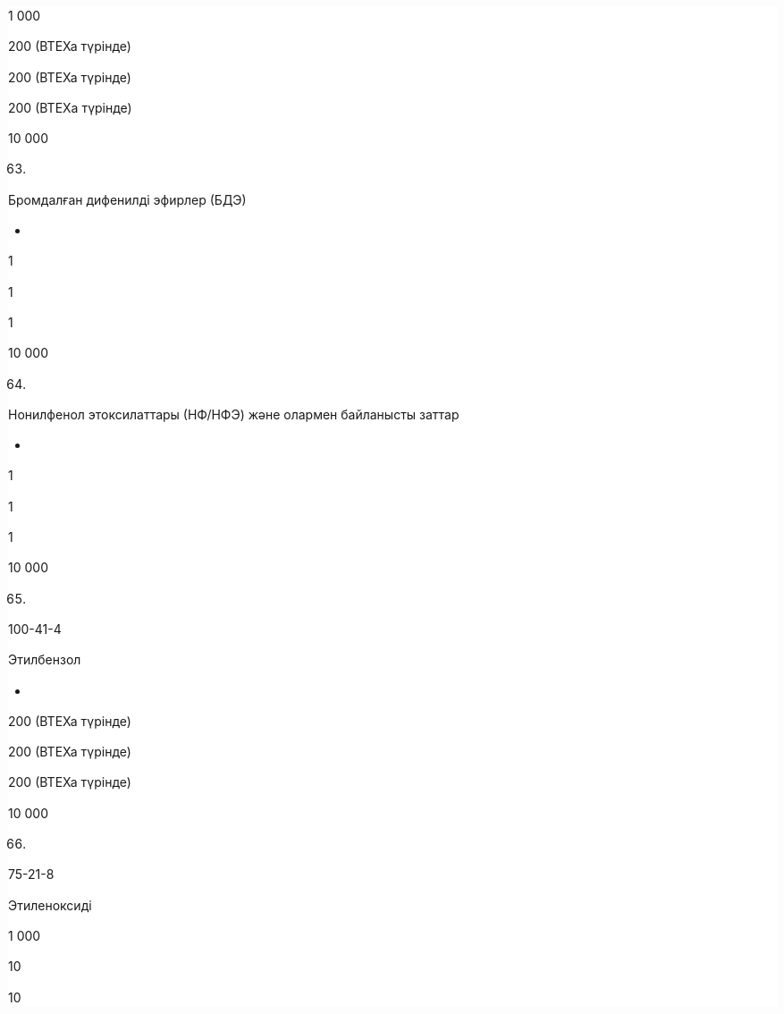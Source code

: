 1 000

200 (ВТЕХа түрінде)

200 (ВТЕХа түрінде)

200 (ВТЕХa түрінде)

10 000

63.

Бромдалған дифенилді эфирлер (БДЭ)

-

1

1

1

10 000

64.

Нонилфенол этоксилаттары (НФ/НФЭ) және олармен байланысты заттар

-

1

1

1

10 000

65.

100-41-4

Этилбензол

-

200 (ВТЕХа түрінде)

200 (ВТЕХа түрінде)

200 (ВТЕХа түрінде)

10 000

66.

75-21-8

Этиленоксиді

1 000

10

10
